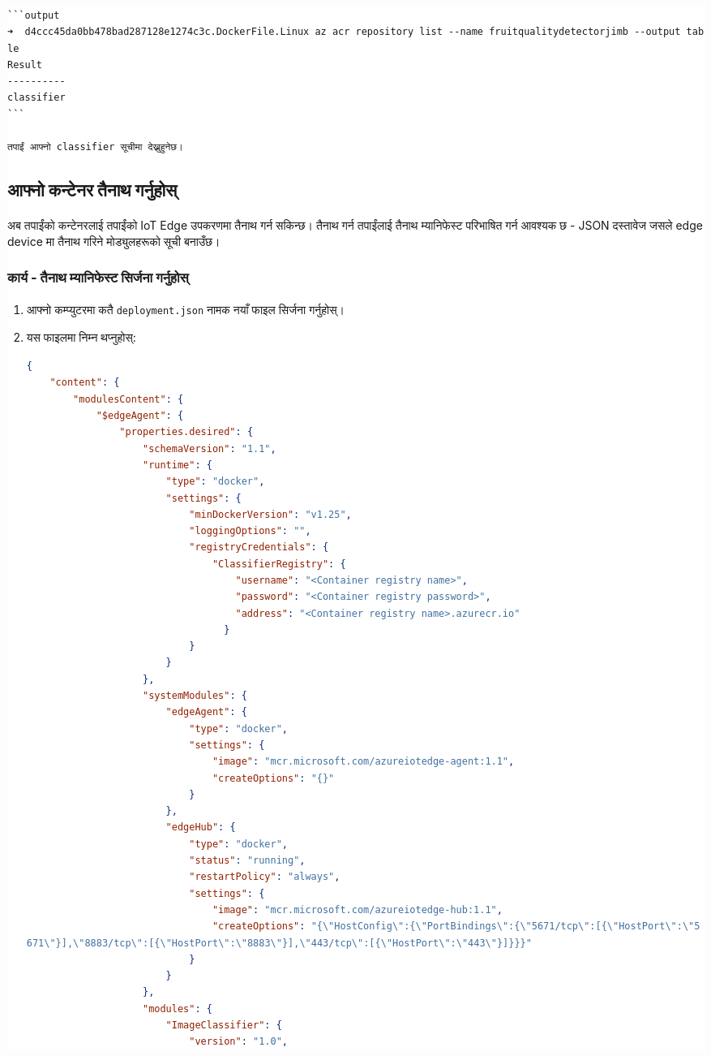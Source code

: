     ```output
    ➜  d4ccc45da0bb478bad287128e1274c3c.DockerFile.Linux az acr repository list --name fruitqualitydetectorjimb --output table
    Result
    ----------
    classifier
    ```

    तपाईं आफ्नो classifier सूचीमा देख्नुहुनेछ।

## आफ्नो कन्टेनर तैनाथ गर्नुहोस्

अब तपाईंको कन्टेनरलाई तपाईंको IoT Edge उपकरणमा तैनाथ गर्न सकिन्छ। तैनाथ गर्न तपाईंलाई तैनाथ म्यानिफेस्ट परिभाषित गर्न आवश्यक छ - JSON दस्तावेज जसले edge device मा तैनाथ गरिने मोड्युलहरूको सूची बनाउँछ।

### कार्य - तैनाथ म्यानिफेस्ट सिर्जना गर्नुहोस्

1. आफ्नो कम्प्युटरमा कतै `deployment.json` नामक नयाँ फाइल सिर्जना गर्नुहोस्।

1. यस फाइलमा निम्न थप्नुहोस्:

    ```json
    {
        "content": {
            "modulesContent": {
                "$edgeAgent": {
                    "properties.desired": {
                        "schemaVersion": "1.1",
                        "runtime": {
                            "type": "docker",
                            "settings": {
                                "minDockerVersion": "v1.25",
                                "loggingOptions": "",
                                "registryCredentials": {
                                    "ClassifierRegistry": {
                                        "username": "<Container registry name>",
                                        "password": "<Container registry password>",
                                        "address": "<Container registry name>.azurecr.io"
                                      }
                                }
                            }
                        },
                        "systemModules": {
                            "edgeAgent": {
                                "type": "docker",
                                "settings": {
                                    "image": "mcr.microsoft.com/azureiotedge-agent:1.1",
                                    "createOptions": "{}"
                                }
                            },
                            "edgeHub": {
                                "type": "docker",
                                "status": "running",
                                "restartPolicy": "always",
                                "settings": {
                                    "image": "mcr.microsoft.com/azureiotedge-hub:1.1",
                                    "createOptions": "{\"HostConfig\":{\"PortBindings\":{\"5671/tcp\":[{\"HostPort\":\"5671\"}],\"8883/tcp\":[{\"HostPort\":\"8883\"}],\"443/tcp\":[{\"HostPort\":\"443\"}]}}}"
                                }
                            }
                        },
                        "modules": {
                            "ImageClassifier": {
                                "version": "1.0",